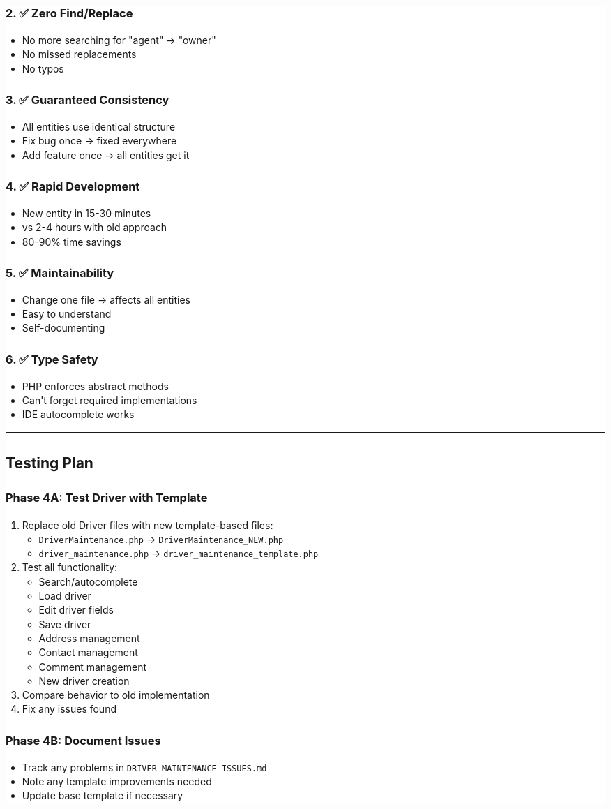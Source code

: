 ### 2. ✅ Zero Find/Replace
- No more searching for "agent" → "owner"
- No missed replacements
- No typos

### 3. ✅ Guaranteed Consistency
- All entities use identical structure
- Fix bug once → fixed everywhere
- Add feature once → all entities get it

### 4. ✅ Rapid Development
- New entity in 15-30 minutes
- vs 2-4 hours with old approach
- 80-90% time savings

### 5. ✅ Maintainability
- Change one file → affects all entities
- Easy to understand
- Self-documenting

### 6. ✅ Type Safety
- PHP enforces abstract methods
- Can't forget required implementations
- IDE autocomplete works

---

## Testing Plan

### Phase 4A: Test Driver with Template
1. Replace old Driver files with new template-based files:
   - `DriverMaintenance.php` → `DriverMaintenance_NEW.php`
   - `driver_maintenance.php` → `driver_maintenance_template.php`
2. Test all functionality:
   - Search/autocomplete
   - Load driver
   - Edit driver fields
   - Save driver
   - Address management
   - Contact management
   - Comment management
   - New driver creation
3. Compare behavior to old implementation
4. Fix any issues found

### Phase 4B: Document Issues
- Track any problems in `DRIVER_MAINTENANCE_ISSUES.md`
- Note any template improvements needed
- Update base template if necessary
